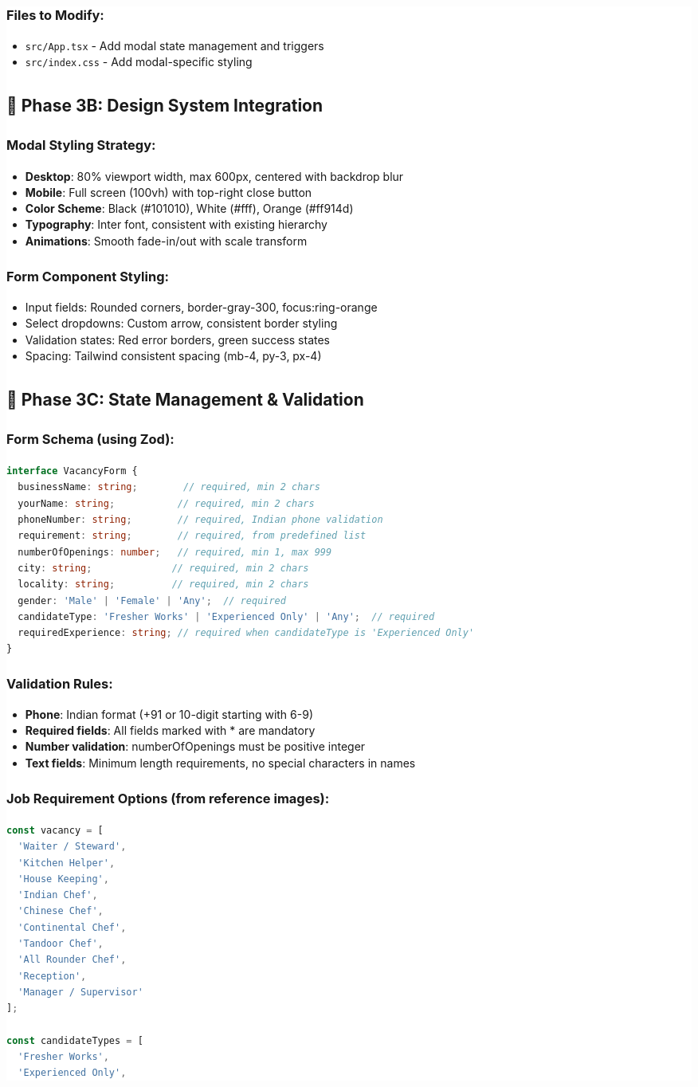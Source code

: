 ### **Files to Modify:**
- `src/App.tsx` - Add modal state management and triggers
- `src/index.css` - Add modal-specific styling

## 🎨 **Phase 3B: Design System Integration**

### **Modal Styling Strategy:**
- **Desktop**: 80% viewport width, max 600px, centered with backdrop blur
- **Mobile**: Full screen (100vh) with top-right close button
- **Color Scheme**: Black (#101010), White (#fff), Orange (#ff914d)
- **Typography**: Inter font, consistent with existing hierarchy
- **Animations**: Smooth fade-in/out with scale transform

### **Form Component Styling:**
- Input fields: Rounded corners, border-gray-300, focus:ring-orange
- Select dropdowns: Custom arrow, consistent border styling
- Validation states: Red error borders, green success states
- Spacing: Tailwind consistent spacing (mb-4, py-3, px-4)

## 🔧 **Phase 3C: State Management & Validation**

### **Form Schema (using Zod):**
```typescript
interface VacancyForm {
  businessName: string;        // required, min 2 chars
  yourName: string;           // required, min 2 chars
  phoneNumber: string;        // required, Indian phone validation
  requirement: string;        // required, from predefined list
  numberOfOpenings: number;   // required, min 1, max 999
  city: string;              // required, min 2 chars
  locality: string;          // required, min 2 chars
  gender: 'Male' | 'Female' | 'Any';  // required
  candidateType: 'Fresher Works' | 'Experienced Only' | 'Any';  // required
  requiredExperience: string; // required when candidateType is 'Experienced Only'
}
```

### **Validation Rules:**
- **Phone**: Indian format (+91 or 10-digit starting with 6-9)
- **Required fields**: All fields marked with * are mandatory
- **Number validation**: numberOfOpenings must be positive integer
- **Text fields**: Minimum length requirements, no special characters in names

### **Job Requirement Options (from reference images):**
```typescript
const vacancy = [
  'Waiter / Steward',
  'Kitchen Helper', 
  'House Keeping',
  'Indian Chef',
  'Chinese Chef',
  'Continental Chef',
  'Tandoor Chef',
  'All Rounder Chef',
  'Reception',
  'Manager / Supervisor'
];

const candidateTypes = [
  'Fresher Works',
  'Experienced Only', 
```